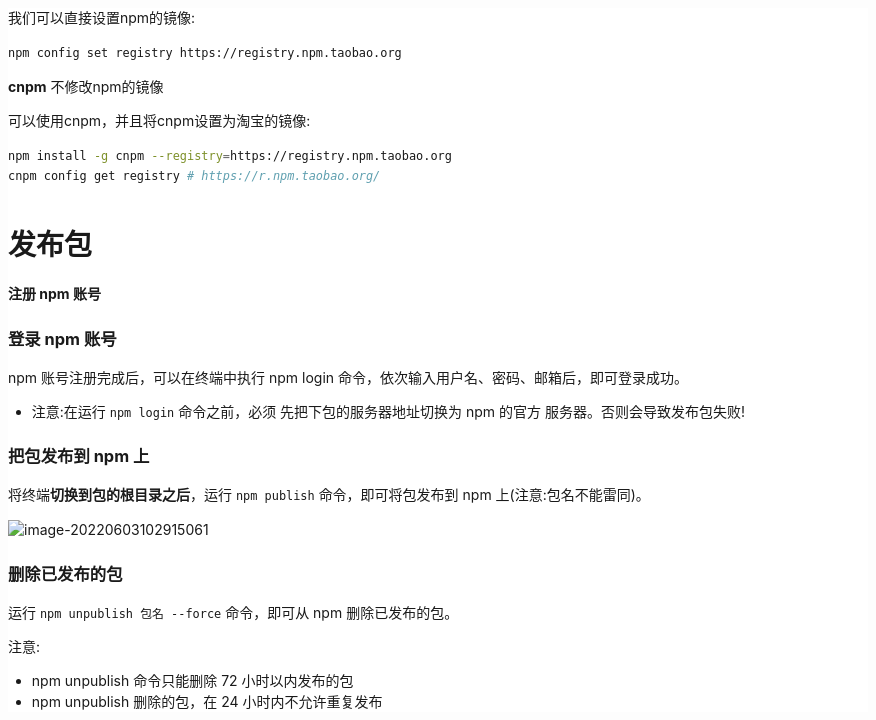 我们可以直接设置npm的镜像:

```bash
npm config set registry https://registry.npm.taobao.org
```

**cnpm** 不修改npm的镜像

可以使用cnpm，并且将cnpm设置为淘宝的镜像:

```bash
npm install -g cnpm --registry=https://registry.npm.taobao.org 
cnpm config get registry # https://r.npm.taobao.org/
```

# 发布包 

**注册 npm 账号**

### **登录** **npm** **账号**

npm 账号注册完成后，可以在终端中执行 npm login 命令，依次输入用户名、密码、邮箱后，即可登录成功。

- 注意:在运行 `npm login` 命令之前，必须 先把下包的服务器地址切换为 npm 的官方 服务器。否则会导致发布包失败!

### **把包发布到 npm 上**

将终端**切换到包的根目录之后**，运行 `npm publish` 命令，即可将包发布到 npm 上(注意:包名不能雷同)。

![image-20220603102915061](https://wsp-typora.oss-cn-hangzhou.aliyuncs.com/images/202207261553758.png)

### **删除已发布的包**

运行 `npm unpublish 包名 --force` 命令，即可从 npm 删除已发布的包。

注意:

- npm unpublish 命令只能删除 72 小时以内发布的包
- npm unpublish 删除的包，在 24 小时内不允许重复发布